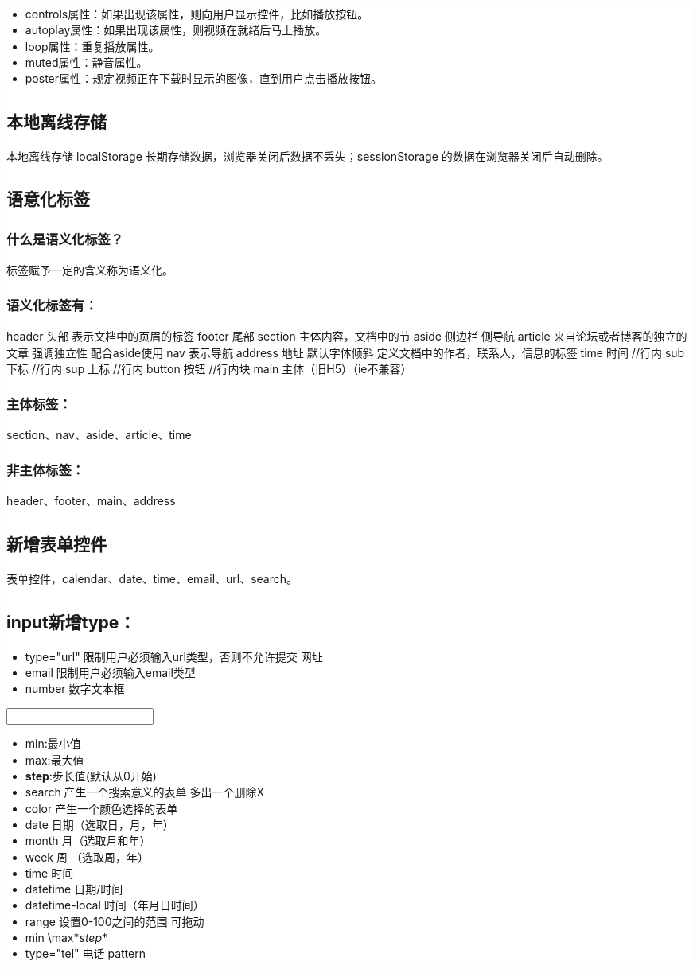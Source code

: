    - controls属性：如果出现该属性，则向用户显示控件，比如播放按钮。
   - autoplay属性：如果出现该属性，则视频在就绪后马上播放。
   - loop属性：重复播放属性。
   - muted属性：静音属性。
   - poster属性：规定视频正在下载时显示的图像，直到用户点击播放按钮。

## 本地离线存储
本地离线存储 localStorage 长期存储数据，浏览器关闭后数据不丢失；sessionStorage 的数据在浏览器关闭后自动删除。

## 语意化标签

### 什么是语义化标签？
标签赋予一定的含义称为语义化。

### 语义化标签有：
header 头部 表示文档中的页眉的标签
footer 尾部 
section 主体内容，文档中的节 
aside 侧边栏 侧导航
article 来自论坛或者博客的独立的文章 强调独立性 配合aside使用 
nav 表示导航
address 地址 默认字体倾斜 定义文档中的作者，联系人，信息的标签
time 时间 //行内
sub 下标 //行内
sup 上标 //行内
button 按钮 //行内块
main 主体（旧H5）（ie不兼容）

### 主体标签：
section、nav、aside、article、time

### 非主体标签：
header、footer、main、address

## 新增表单控件
表单控件，calendar、date、time、email、url、search。

## input新增type：

- type="url" 限制用户必须输入url类型，否则不允许提交 网址
-  email 限制用户必须输入email类型
-  number 数字文本框

 <input name=“number1” type=“number” min=“10” max=“100” step=“5” />

-  min:最小值
-  max:最大值
- **step**:步长值(默认从0开始)
-  search 产生一个搜索意义的表单 多出一个删除X
-  color 产生一个颜色选择的表单
-  date 日期（选取日，月，年）
-  month 月（选取月和年）
-  week 周 （选取周，年）
-  time 时间
-  datetime 日期/时间
-  datetime-local 时间（年月日时间）
-  range 设置0-100之间的范围 可拖动
-  min \max\**step**
- type="tel" 电话 pattern
